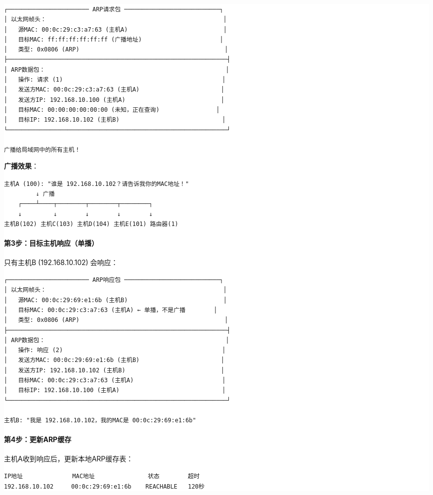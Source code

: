 ```
┌─────────────────────── ARP请求包 ───────────────────────────┐
│ 以太网帧头：                                                  │
│   源MAC: 00:0c:29:c3:a7:63 (主机A)                           │
│   目标MAC: ff:ff:ff:ff:ff:ff (广播地址)                      │
│   类型: 0x0806 (ARP)                                         │
├──────────────────────────────────────────────────────────────┤
│ ARP数据包：                                                   │
│   操作: 请求 (1)                                             │
│   发送方MAC: 00:0c:29:c3:a7:63 (主机A)                       │
│   发送方IP: 192.168.10.100 (主机A)                           │
│   目标MAC: 00:00:00:00:00:00 (未知，正在查询)                │
│   目标IP: 192.168.10.102 (主机B)                             │
└──────────────────────────────────────────────────────────────┘

广播给局域网中的所有主机！
```

**广播效果**：
```
主机A (100): "谁是 192.168.10.102？请告诉我你的MAC地址！"
         ↓ 广播
    ┌────┴────┬────────┬────────┬────────┐
    ↓         ↓        ↓        ↓        ↓
主机B(102) 主机C(103) 主机D(104) 主机E(101) 路由器(1)
```

#### 第3步：目标主机响应（单播）

只有主机B (192.168.10.102) 会响应：

```
┌─────────────────────── ARP响应包 ───────────────────────────┐
│ 以太网帧头：                                                  │
│   源MAC: 00:0c:29:69:e1:6b (主机B)                           │
│   目标MAC: 00:0c:29:c3:a7:63 (主机A) ← 单播，不是广播        │
│   类型: 0x0806 (ARP)                                         │
├──────────────────────────────────────────────────────────────┤
│ ARP数据包：                                                   │
│   操作: 响应 (2)                                             │
│   发送方MAC: 00:0c:29:69:e1:6b (主机B)                       │
│   发送方IP: 192.168.10.102 (主机B)                           │
│   目标MAC: 00:0c:29:c3:a7:63 (主机A)                         │
│   目标IP: 192.168.10.100 (主机A)                             │
└──────────────────────────────────────────────────────────────┘

主机B: "我是 192.168.10.102，我的MAC是 00:0c:29:69:e1:6b"
```

#### 第4步：更新ARP缓存

主机A收到响应后，更新本地ARP缓存表：

```
IP地址              MAC地址               状态        超时
192.168.10.102     00:0c:29:69:e1:6b    REACHABLE   120秒
```
